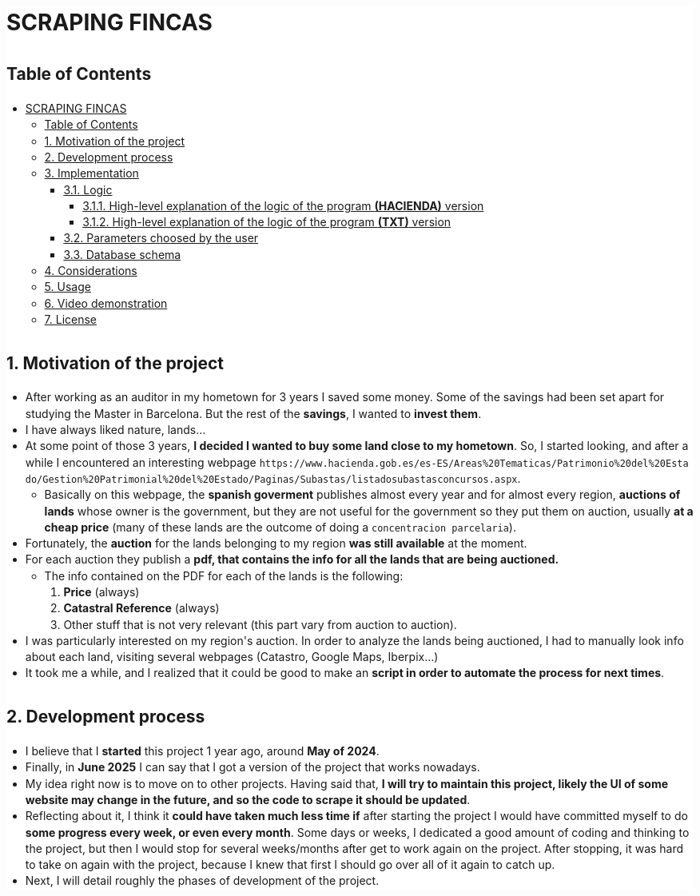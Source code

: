 # SCRAPING FINCAS 
## Table of Contents
- [SCRAPING FINCAS](#scraping-fincas)
  - [Table of Contents](#table-of-contents)
  - [1. Motivation of the project](#1-motivation-of-the-project)
  - [2. Development process](#2-development-process)
  - [3. Implementation](#3-implementation)
    - [3.1. Logic](#31-logic)
      - [3.1.1. High-level explanation of the logic of the program **(HACIENDA)** version](#311-high-level-explanation-of-the-logic-of-the-program-hacienda-version)
      - [3.1.2. High-level explanation of the logic of the program **(TXT)** version](#312-high-level-explanation-of-the-logic-of-the-program-txt-version)
    - [3.2. Parameters choosed by the user](#32-parameters-choosed-by-the-user)
    - [3.3. Database schema](#33-database-schema)
  - [4. Considerations](#4-considerations)
  - [5. Usage](#5-usage)
  - [6. Video demonstration](#6-video-demonstration)
  - [7. License](#7-license)


## 1. Motivation of the project
+ After working as an auditor in my hometown for 3 years I saved some money. Some of the savings had been set apart for studying the Master in Barcelona. But the rest of the **savings**, I wanted to **invest them**.
+ I have always liked nature, lands...
+ At some point of those 3 years, **I decided I wanted to buy some land close to my hometown**. So, I started looking, and after a while I encountered an interesting webpage `https://www.hacienda.gob.es/es-ES/Areas%20Tematicas/Patrimonio%20del%20Estado/Gestion%20Patrimonial%20del%20Estado/Paginas/Subastas/listadosubastasconcursos.aspx`. 
  + Basically on this webpage, the **spanish goverment** publishes almost every year and for almost every region, **auctions of lands** whose owner is the government, but they are not useful for the government so they put them on auction, usually **at a cheap price** (many of these lands are the outcome of doing a `concentracion parcelaria`).
+ Fortunately, the **auction** for the lands belonging to my region **was still available** at the moment.
+ For each auction they publish a **pdf, that contains the info for all the lands that are being auctioned.**
  + The info contained on the PDF for each of the lands is the following:
    1. **Price** (always)
    2. **Catastral Reference** (always)
    3. Other stuff that is not very relevant (this part vary from auction to auction). 
+ I was particularly interested on my region's auction. In order to analyze the lands being auctioned, I had to manually look info about each land, visiting several webpages (Catastro, Google Maps, Iberpix...)
+ It took me a while, and I realized that it could be good to make an **script in order to automate the process for next times**.

## 2. Development process
+ I believe that I **started** this project 1 year ago, around **May of 2024**.
+ Finally, in **June 2025** I can say that I got a version of the project that works nowadays. 
+ My idea right now is to move on to other projects. Having said that, **I will try to maintain this project, likely the UI of some website may change in the future, and so the code to scrape it should be updated**.
+ Reflecting about it, I think it **could have taken much less time if** after starting the project I would have committed myself to do **some progress every week, or even every month**. Some days or weeks, I dedicated a good amount of coding and thinking to the project, but then I would stop for several weeks/months after get to work again on the project. After stopping, it was hard to take on again with the project, because I knew that first I should go over all of it again to catch up. 
+ Next, I will detail roughly the phases of development of the project.
